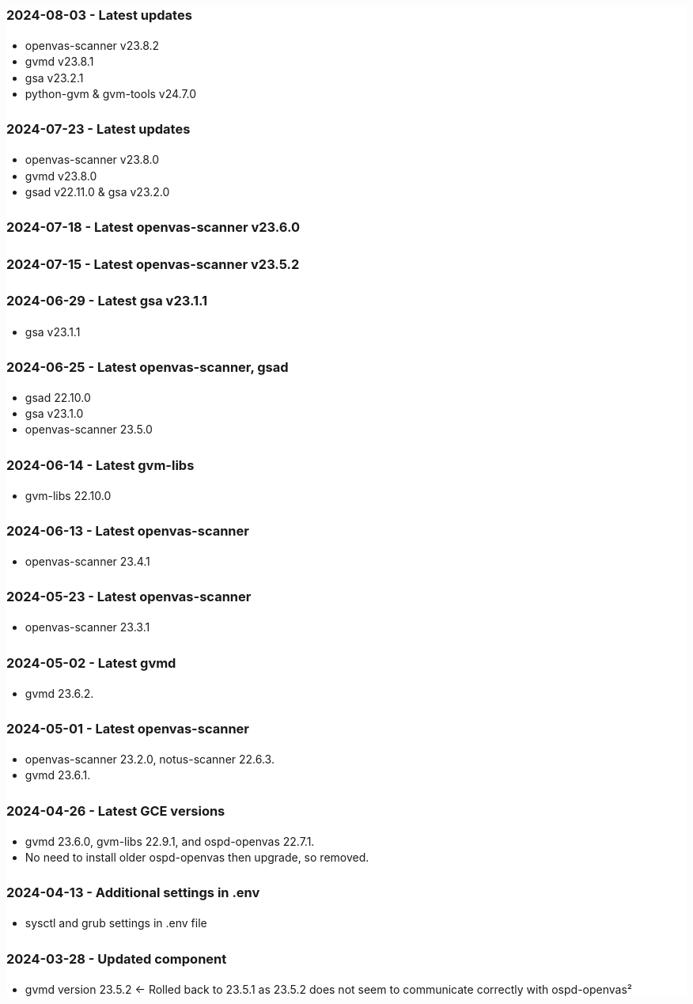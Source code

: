 ### 2024-08-03 - Latest updates
- openvas-scanner v23.8.2
- gvmd v23.8.1
- gsa v23.2.1
- python-gvm & gvm-tools v24.7.0

### 2024-07-23 - Latest updates
- openvas-scanner v23.8.0
- gvmd v23.8.0
- gsad v22.11.0 & gsa v23.2.0

### 2024-07-18 - Latest openvas-scanner v23.6.0

### 2024-07-15 - Latest openvas-scanner v23.5.2

### 2024-06-29 - Latest gsa v23.1.1
- gsa v23.1.1

### 2024-06-25 - Latest openvas-scanner, gsad
- gsad 22.10.0
- gsa v23.1.0
- openvas-scanner 23.5.0

### 2024-06-14 - Latest gvm-libs
- gvm-libs 22.10.0

### 2024-06-13 - Latest openvas-scanner
- openvas-scanner 23.4.1

### 2024-05-23 - Latest openvas-scanner
- openvas-scanner 23.3.1

### 2024-05-02 - Latest gvmd
- gvmd 23.6.2.

### 2024-05-01 - Latest openvas-scanner
- openvas-scanner 23.2.0, notus-scanner 22.6.3.
- gvmd 23.6.1.

### 2024-04-26 - Latest GCE versions
- gvmd 23.6.0, gvm-libs 22.9.1, and ospd-openvas 22.7.1.
- No need to install older ospd-openvas then upgrade, so removed.

### 2024-04-13 - Additional settings in .env
- sysctl and grub settings in .env file

### 2024-03-28 - Updated component
- gvmd version 23.5.2 ← Rolled back to 23.5.1 as 23.5.2 does not seem to communicate correctly with ospd-openvas²
